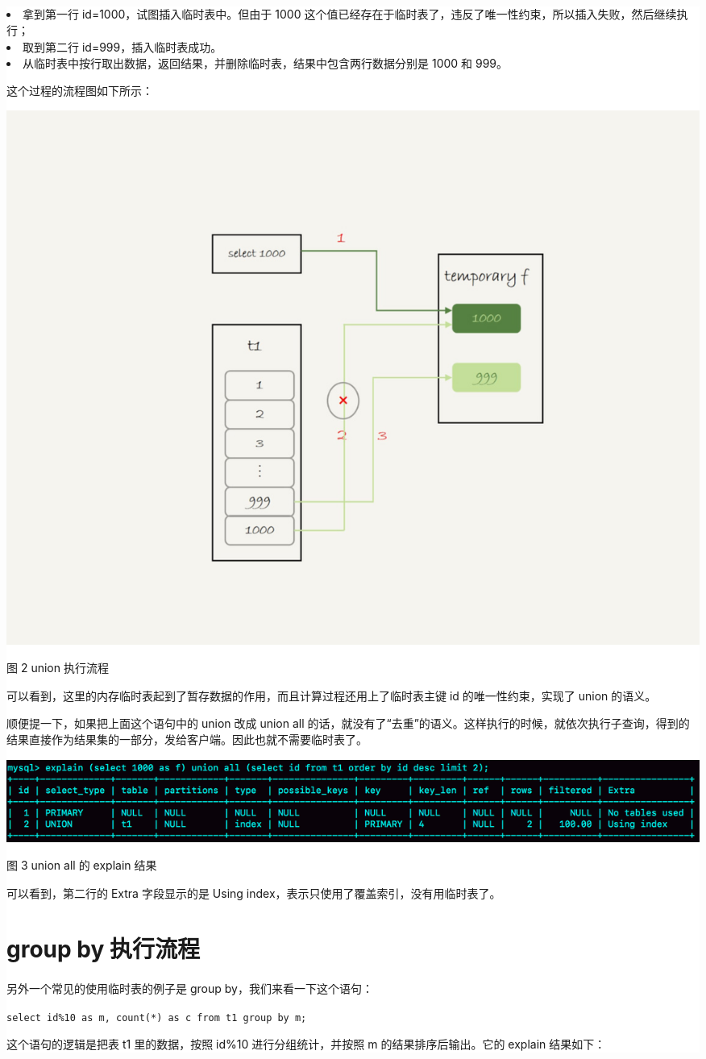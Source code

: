 <li>拿到第一行 id=1000，试图插入临时表中。但由于 1000 这个值已经存在于临时表了，违反了唯一性约束，所以插入失败，然后继续执行；</li>
<li>取到第二行 id=999，插入临时表成功。</li>
</ul>
</li>
<li>从临时表中按行取出数据，返回结果，并删除临时表，结果中包含两行数据分别是 1000 和 999。</li>
</ol>
<p>这个过程的流程图如下所示：</p>
<p><img src="assets/5d038c1366d375cc997005a5d65c600e.jpg" alt="img" /></p>
<p>图 2 union 执行流程</p>
<p>可以看到，这里的内存临时表起到了暂存数据的作用，而且计算过程还用上了临时表主键 id 的唯一性约束，实现了 union 的语义。</p>
<p>顺便提一下，如果把上面这个语句中的 union 改成 union all 的话，就没有了“去重”的语义。这样执行的时候，就依次执行子查询，得到的结果直接作为结果集的一部分，发给客户端。因此也就不需要临时表了。</p>
<p><img src="assets/c1e90d1d7417b484d566b95720fe3f6d.png" alt="img" /></p>
<p>图 3 union all 的 explain 结果</p>
<p>可以看到，第二行的 Extra 字段显示的是 Using index，表示只使用了覆盖索引，没有用临时表了。</p>
<h1>group by 执行流程</h1>
<p>另外一个常见的使用临时表的例子是 group by，我们来看一下这个语句：</p>
<pre><code>select id%10 as m, count(*) as c from t1 group by m;
</code></pre>
<p>这个语句的逻辑是把表 t1 里的数据，按照 id%10 进行分组统计，并按照 m 的结果排序后输出。它的 explain 结果如下：</p>